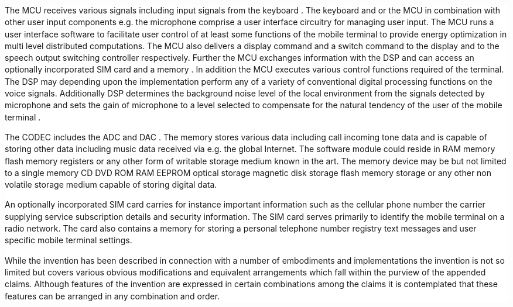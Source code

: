 The MCU receives various signals including input signals from the keyboard . The keyboard and or the MCU in combination with other user input components e.g. the microphone comprise a user interface circuitry for managing user input. The MCU runs a user interface software to facilitate user control of at least some functions of the mobile terminal to provide energy optimization in multi level distributed computations. The MCU also delivers a display command and a switch command to the display and to the speech output switching controller respectively. Further the MCU exchanges information with the DSP and can access an optionally incorporated SIM card and a memory . In addition the MCU executes various control functions required of the terminal. The DSP may depending upon the implementation perform any of a variety of conventional digital processing functions on the voice signals. Additionally DSP determines the background noise level of the local environment from the signals detected by microphone and sets the gain of microphone to a level selected to compensate for the natural tendency of the user of the mobile terminal .

The CODEC includes the ADC and DAC . The memory stores various data including call incoming tone data and is capable of storing other data including music data received via e.g. the global Internet. The software module could reside in RAM memory flash memory registers or any other form of writable storage medium known in the art. The memory device may be but not limited to a single memory CD DVD ROM RAM EEPROM optical storage magnetic disk storage flash memory storage or any other non volatile storage medium capable of storing digital data.

An optionally incorporated SIM card carries for instance important information such as the cellular phone number the carrier supplying service subscription details and security information. The SIM card serves primarily to identify the mobile terminal on a radio network. The card also contains a memory for storing a personal telephone number registry text messages and user specific mobile terminal settings.

While the invention has been described in connection with a number of embodiments and implementations the invention is not so limited but covers various obvious modifications and equivalent arrangements which fall within the purview of the appended claims. Although features of the invention are expressed in certain combinations among the claims it is contemplated that these features can be arranged in any combination and order.

